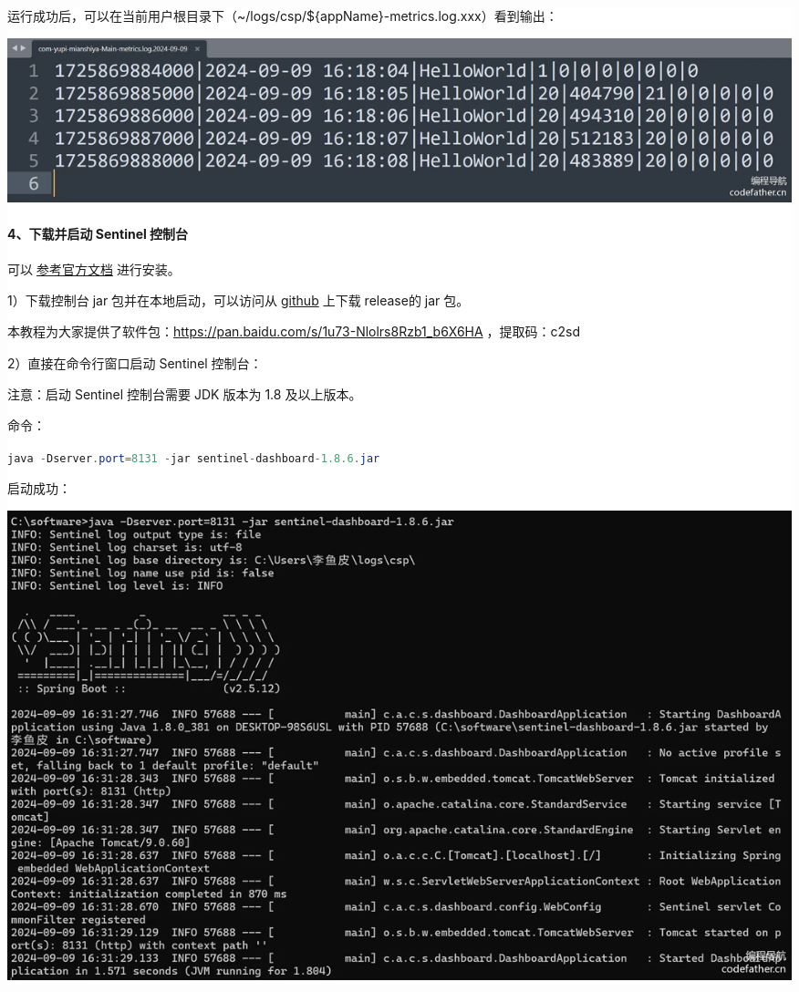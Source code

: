 运行成功后，可以在当前用户根目录下（~/logs/csp/${appName}-metrics.log.xxx）看到输出：

![img](./assets/Sentinel-鱼皮/mGi4iVBzqyk3Bppz.webp)

#### 4、下载并启动 Sentinel 控制台

可以 [参考官方文档](https://sentinelguard.io/zh-cn/docs/dashboard.html) 进行安装。

1）下载控制台 jar 包并在本地启动，可以访问从 [github](https://github.com/alibaba/Sentinel/releases) 上下载 release的 jar 包。

本教程为大家提供了软件包：https://pan.baidu.com/s/1u73-Nlolrs8Rzb1_b6X6HA ，提取码：c2sd

2）直接在命令行窗口启动 Sentinel 控制台：

注意：启动 Sentinel 控制台需要 JDK 版本为 1.8 及以上版本。

命令：

```java
java -Dserver.port=8131 -jar sentinel-dashboard-1.8.6.jar	
```

启动成功：

![img](./assets/Sentinel-鱼皮/O9RjoEE8eA331lQA.webp)
